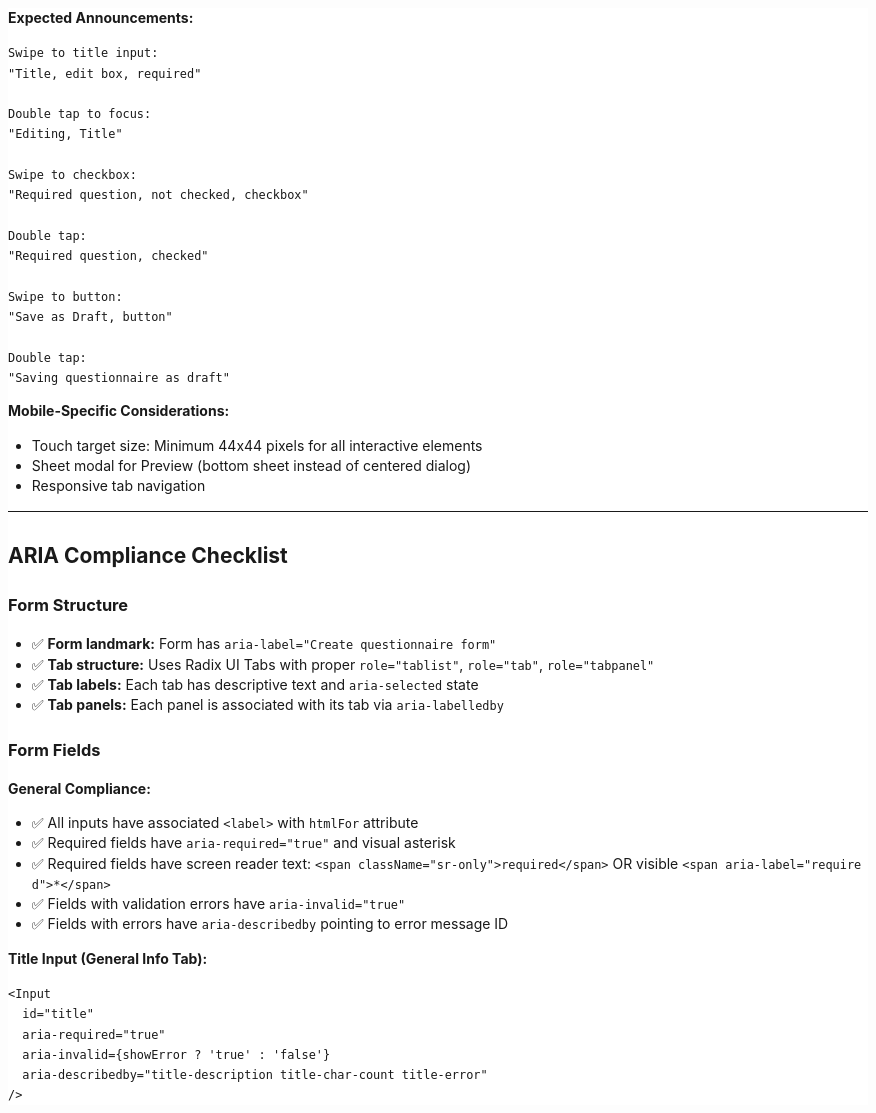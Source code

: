 **Expected Announcements:**

```
Swipe to title input:
"Title, edit box, required"

Double tap to focus:
"Editing, Title"

Swipe to checkbox:
"Required question, not checked, checkbox"

Double tap:
"Required question, checked"

Swipe to button:
"Save as Draft, button"

Double tap:
"Saving questionnaire as draft"
```

**Mobile-Specific Considerations:**
- Touch target size: Minimum 44x44 pixels for all interactive elements
- Sheet modal for Preview (bottom sheet instead of centered dialog)
- Responsive tab navigation

---

## ARIA Compliance Checklist

### Form Structure

- ✅ **Form landmark:** Form has `aria-label="Create questionnaire form"`
- ✅ **Tab structure:** Uses Radix UI Tabs with proper `role="tablist"`, `role="tab"`, `role="tabpanel"`
- ✅ **Tab labels:** Each tab has descriptive text and `aria-selected` state
- ✅ **Tab panels:** Each panel is associated with its tab via `aria-labelledby`

### Form Fields

**General Compliance:**
- ✅ All inputs have associated `<label>` with `htmlFor` attribute
- ✅ Required fields have `aria-required="true"` and visual asterisk
- ✅ Required fields have screen reader text: `<span className="sr-only">required</span>` OR visible `<span aria-label="required">*</span>`
- ✅ Fields with validation errors have `aria-invalid="true"`
- ✅ Fields with errors have `aria-describedby` pointing to error message ID

**Title Input (General Info Tab):**
```tsx
<Input
  id="title"
  aria-required="true"
  aria-invalid={showError ? 'true' : 'false'}
  aria-describedby="title-description title-char-count title-error"
/>
```
